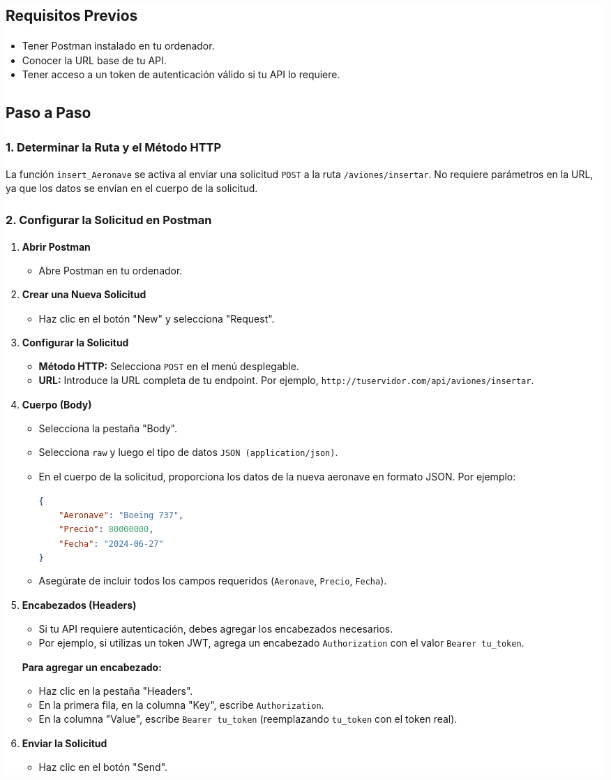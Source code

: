 ## Requisitos Previos
- Tener Postman instalado en tu ordenador.
- Conocer la URL base de tu API.
- Tener acceso a un token de autenticación válido si tu API lo requiere.

## Paso a Paso

### 1. Determinar la Ruta y el Método HTTP
La función `insert_Aeronave` se activa al enviar una solicitud `POST` a la ruta `/aviones/insertar`. No requiere parámetros en la URL, ya que los datos se envían en el cuerpo de la solicitud.

### 2. Configurar la Solicitud en Postman

1. **Abrir Postman**
   - Abre Postman en tu ordenador.

2. **Crear una Nueva Solicitud**
   - Haz clic en el botón "New" y selecciona "Request".

3. **Configurar la Solicitud**
   - **Método HTTP:** Selecciona `POST` en el menú desplegable.
   - **URL:** Introduce la URL completa de tu endpoint. Por ejemplo, `http://tuservidor.com/api/aviones/insertar`.

4. **Cuerpo (Body)**
   - Selecciona la pestaña "Body".
   - Selecciona `raw` y luego el tipo de datos `JSON (application/json)`.
   - En el cuerpo de la solicitud, proporciona los datos de la nueva aeronave en formato JSON. Por ejemplo:

     ```json
     {
         "Aeronave": "Boeing 737",
         "Precio": 80000000,
         "Fecha": "2024-06-27"
     }
     ```

   - Asegúrate de incluir todos los campos requeridos (`Aeronave`, `Precio`, `Fecha`).

5. **Encabezados (Headers)**
   - Si tu API requiere autenticación, debes agregar los encabezados necesarios.
   - Por ejemplo, si utilizas un token JWT, agrega un encabezado `Authorization` con el valor `Bearer tu_token`.

   **Para agregar un encabezado:**
   - Haz clic en la pestaña "Headers".
   - En la primera fila, en la columna "Key", escribe `Authorization`.
   - En la columna "Value", escribe `Bearer tu_token` (reemplazando `tu_token` con el token real).

6. **Enviar la Solicitud**
   - Haz clic en el botón "Send".
